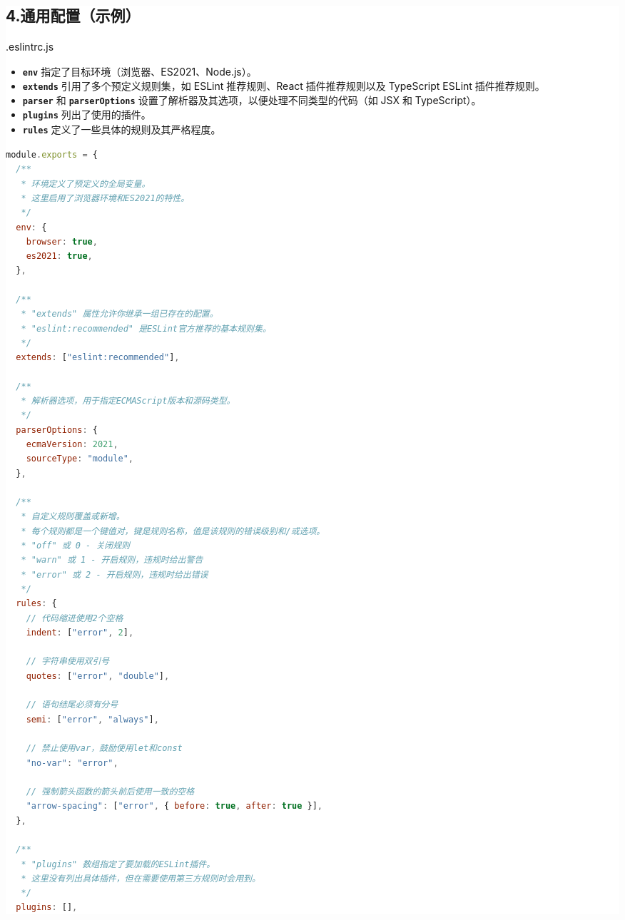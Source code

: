 ## 4.通用配置（示例）

<sucb>.eslintrc.js</sucb>

- **`env`** 指定了目标环境（浏览器、ES2021、Node.js）。
- **`extends`** 引用了多个预定义规则集，如 ESLint 推荐规则、React 插件推荐规则以及 TypeScript ESLint 插件推荐规则。
- **`parser`** 和 **`parserOptions`** 设置了解析器及其选项，以便处理不同类型的代码（如 JSX 和 TypeScript）。
- **`plugins`** 列出了使用的插件。
- **`rules`** 定义了一些具体的规则及其严格程度。

```js
module.exports = {
  /**
   * 环境定义了预定义的全局变量。
   * 这里启用了浏览器环境和ES2021的特性。
   */
  env: {
    browser: true,
    es2021: true,
  },

  /**
   * "extends" 属性允许你继承一组已存在的配置。
   * "eslint:recommended" 是ESLint官方推荐的基本规则集。
   */
  extends: ["eslint:recommended"],

  /**
   * 解析器选项，用于指定ECMAScript版本和源码类型。
   */
  parserOptions: {
    ecmaVersion: 2021,
    sourceType: "module",
  },

  /**
   * 自定义规则覆盖或新增。
   * 每个规则都是一个键值对，键是规则名称，值是该规则的错误级别和/或选项。
   * "off" 或 0 - 关闭规则
   * "warn" 或 1 - 开启规则，违规时给出警告
   * "error" 或 2 - 开启规则，违规时给出错误
   */
  rules: {
    // 代码缩进使用2个空格
    indent: ["error", 2],

    // 字符串使用双引号
    quotes: ["error", "double"],

    // 语句结尾必须有分号
    semi: ["error", "always"],

    // 禁止使用var，鼓励使用let和const
    "no-var": "error",

    // 强制箭头函数的箭头前后使用一致的空格
    "arrow-spacing": ["error", { before: true, after: true }],
  },

  /**
   * "plugins" 数组指定了要加载的ESLint插件。
   * 这里没有列出具体插件，但在需要使用第三方规则时会用到。
   */
  plugins: [],
```